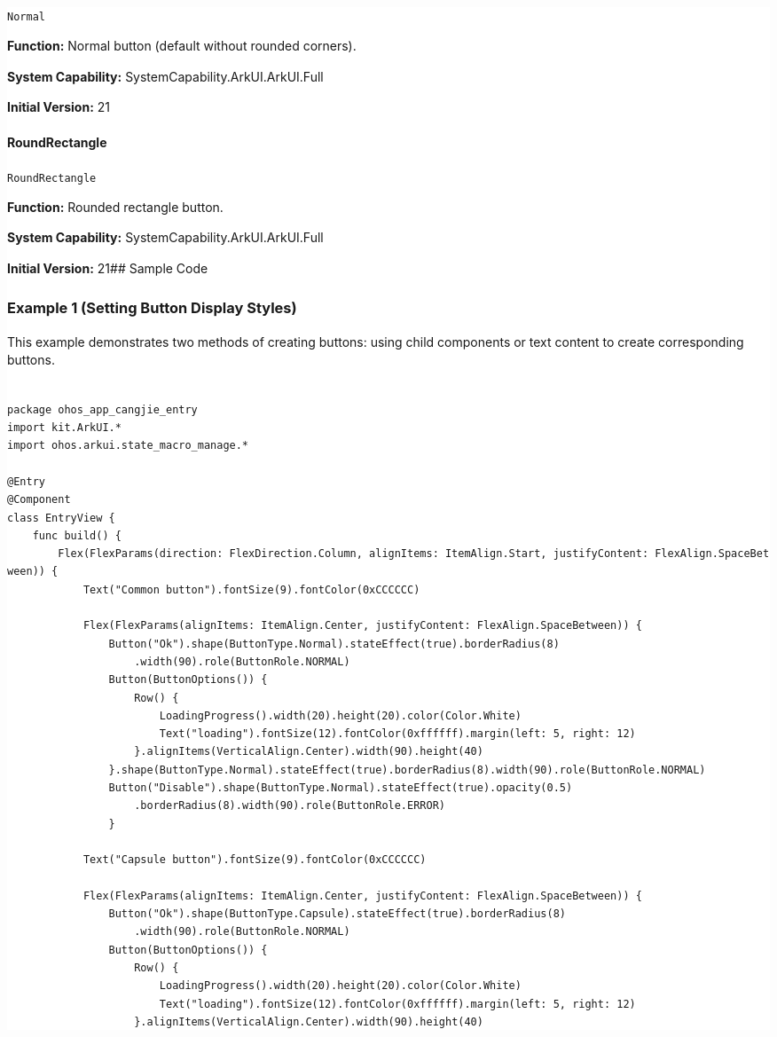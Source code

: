 ```cangjie
Normal
```

**Function:** Normal button (default without rounded corners).

**System Capability:** SystemCapability.ArkUI.ArkUI.Full

**Initial Version:** 21

#### RoundRectangle

```cangjie
RoundRectangle
```

**Function:** Rounded rectangle button.

**System Capability:** SystemCapability.ArkUI.ArkUI.Full

**Initial Version:** 21## Sample Code

### Example 1 (Setting Button Display Styles)

This example demonstrates two methods of creating buttons: using child components or text content to create corresponding buttons.



```cangjie

package ohos_app_cangjie_entry
import kit.ArkUI.*
import ohos.arkui.state_macro_manage.*

@Entry
@Component
class EntryView {
    func build() {
        Flex(FlexParams(direction: FlexDirection.Column, alignItems: ItemAlign.Start, justifyContent: FlexAlign.SpaceBetween)) {
            Text("Common button").fontSize(9).fontColor(0xCCCCCC)

            Flex(FlexParams(alignItems: ItemAlign.Center, justifyContent: FlexAlign.SpaceBetween)) {
                Button("Ok").shape(ButtonType.Normal).stateEffect(true).borderRadius(8)
                    .width(90).role(ButtonRole.NORMAL)
                Button(ButtonOptions()) {
                    Row() {
                        LoadingProgress().width(20).height(20).color(Color.White)
                        Text("loading").fontSize(12).fontColor(0xffffff).margin(left: 5, right: 12)
                    }.alignItems(VerticalAlign.Center).width(90).height(40)
                }.shape(ButtonType.Normal).stateEffect(true).borderRadius(8).width(90).role(ButtonRole.NORMAL)
                Button("Disable").shape(ButtonType.Normal).stateEffect(true).opacity(0.5)
                    .borderRadius(8).width(90).role(ButtonRole.ERROR)
                }

            Text("Capsule button").fontSize(9).fontColor(0xCCCCCC)

            Flex(FlexParams(alignItems: ItemAlign.Center, justifyContent: FlexAlign.SpaceBetween)) {
                Button("Ok").shape(ButtonType.Capsule).stateEffect(true).borderRadius(8)
                    .width(90).role(ButtonRole.NORMAL)
                Button(ButtonOptions()) {
                    Row() {
                        LoadingProgress().width(20).height(20).color(Color.White)
                        Text("loading").fontSize(12).fontColor(0xffffff).margin(left: 5, right: 12)
                    }.alignItems(VerticalAlign.Center).width(90).height(40)
```